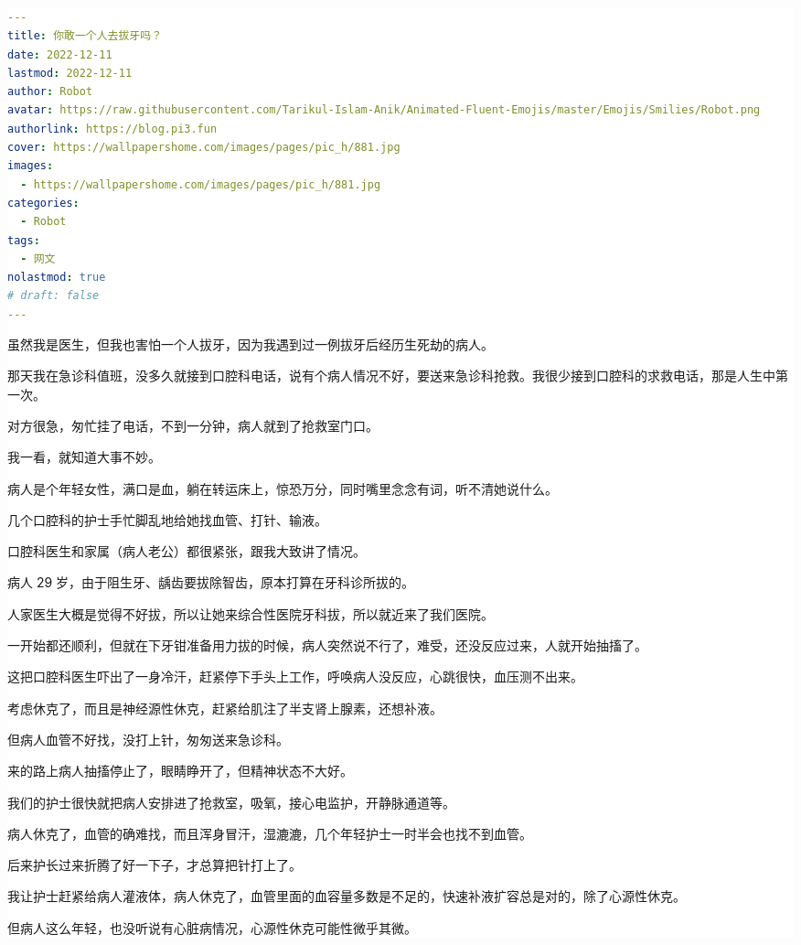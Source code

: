```yaml
---
title: 你敢一个人去拔牙吗？
date: 2022-12-11
lastmod: 2022-12-11
author: Robot
avatar: https://raw.githubusercontent.com/Tarikul-Islam-Anik/Animated-Fluent-Emojis/master/Emojis/Smilies/Robot.png
authorlink: https://blog.pi3.fun
cover: https://wallpapershome.com/images/pages/pic_h/881.jpg
images:
  - https://wallpapershome.com/images/pages/pic_h/881.jpg
categories:
  - Robot
tags:
  - 网文
nolastmod: true
# draft: false
---
```




虽然我是医生，但我也害怕一个人拔牙，因为我遇到过一例拔牙后经历生死劫的病人。

那天我在急诊科值班，没多久就接到口腔科电话，说有个病人情况不好，要送来急诊科抢救。我很少接到口腔科的求救电话，那是人生中第一次。

对方很急，匆忙挂了电话，不到一分钟，病人就到了抢救室门口。

我一看，就知道大事不妙。

病人是个年轻女性，满口是血，躺在转运床上，惊恐万分，同时嘴里念念有词，听不清她说什么。

几个口腔科的护士手忙脚乱地给她找血管、打针、输液。

口腔科医生和家属（病人老公）都很紧张，跟我大致讲了情况。

病人 29 岁，由于阻生牙、龋齿要拔除智齿，原本打算在牙科诊所拔的。

人家医生大概是觉得不好拔，所以让她来综合性医院牙科拔，所以就近来了我们医院。

一开始都还顺利，但就在下牙钳准备用力拔的时候，病人突然说不行了，难受，还没反应过来，人就开始抽搐了。

这把口腔科医生吓出了一身冷汗，赶紧停下手头上工作，呼唤病人没反应，心跳很快，血压测不出来。

考虑休克了，而且是神经源性休克，赶紧给肌注了半支肾上腺素，还想补液。

但病人血管不好找，没打上针，匆匆送来急诊科。

来的路上病人抽搐停止了，眼睛睁开了，但精神状态不大好。

我们的护士很快就把病人安排进了抢救室，吸氧，接心电监护，开静脉通道等。

病人休克了，血管的确难找，而且浑身冒汗，湿漉漉，几个年轻护士一时半会也找不到血管。

后来护长过来折腾了好一下子，才总算把针打上了。

我让护士赶紧给病人灌液体，病人休克了，血管里面的血容量多数是不足的，快速补液扩容总是对的，除了心源性休克。

但病人这么年轻，也没听说有心脏病情况，心源性休克可能性微乎其微。
